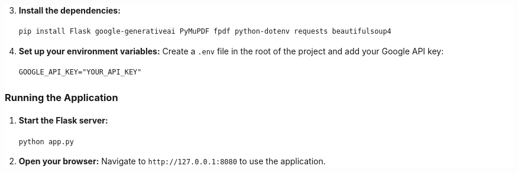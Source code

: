 3.  **Install the dependencies:**
    ```bash
    pip install Flask google-generativeai PyMuPDF fpdf python-dotenv requests beautifulsoup4
    ```

4.  **Set up your environment variables:**
    Create a `.env` file in the root of the project and add your Google API key:
    ```
    GOOGLE_API_KEY="YOUR_API_KEY"
    ```

### Running the Application

1.  **Start the Flask server:**
    ```bash
    python app.py
    ```

2.  **Open your browser:**
    Navigate to `http://127.0.0.1:8080` to use the application.
